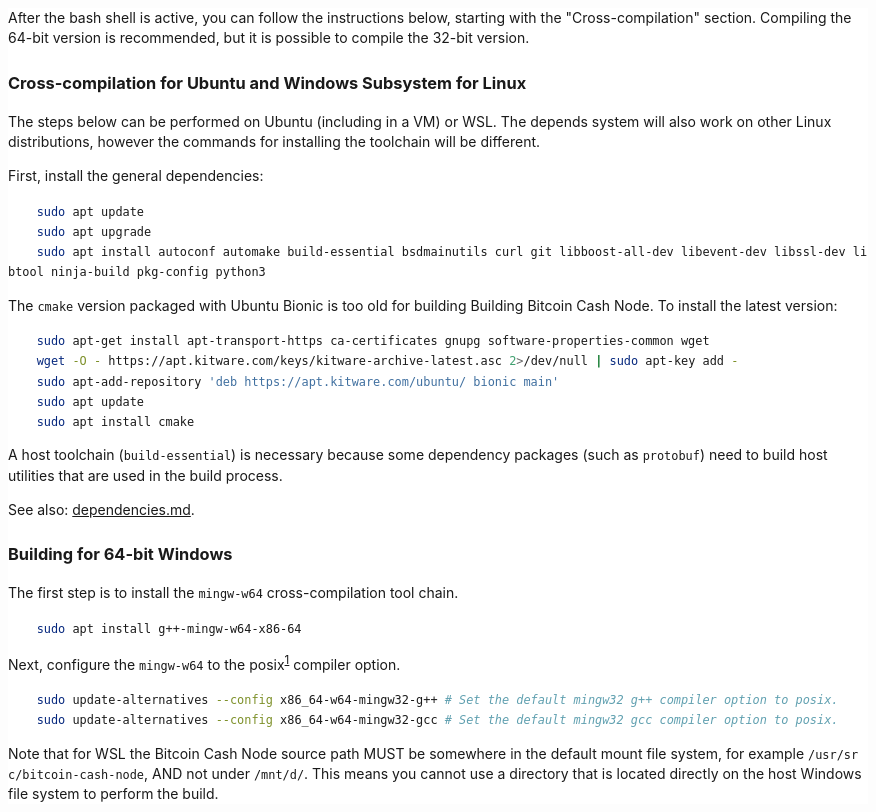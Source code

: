 After the bash shell is active, you can follow the instructions below, starting
with the "Cross-compilation" section. Compiling the 64-bit version is
recommended, but it is possible to compile the 32-bit version.

### Cross-compilation for Ubuntu and Windows Subsystem for Linux

The steps below can be performed on Ubuntu (including in a VM) or WSL. The depends
system will also work on other Linux distributions, however the commands for
installing the toolchain will be different.

First, install the general dependencies:

```bash
    sudo apt update
    sudo apt upgrade
    sudo apt install autoconf automake build-essential bsdmainutils curl git libboost-all-dev libevent-dev libssl-dev libtool ninja-build pkg-config python3
```

The `cmake` version packaged with Ubuntu Bionic is too old for building Building
Bitcoin Cash Node. To install the latest version:

```bash
    sudo apt-get install apt-transport-https ca-certificates gnupg software-properties-common wget
    wget -O - https://apt.kitware.com/keys/kitware-archive-latest.asc 2>/dev/null | sudo apt-key add -
    sudo apt-add-repository 'deb https://apt.kitware.com/ubuntu/ bionic main'
    sudo apt update
    sudo apt install cmake
```

A host toolchain (`build-essential`) is necessary because some dependency
packages (such as `protobuf`) need to build host utilities that are used in the
build process.

See also: [dependencies.md](dependencies.md).

### Building for 64-bit Windows

The first step is to install the `mingw-w64` cross-compilation tool chain.

```bash
    sudo apt install g++-mingw-w64-x86-64
```

Next, configure the `mingw-w64` to the posix<sup>[1](#footnote1)</sup> compiler option.

```bash
    sudo update-alternatives --config x86_64-w64-mingw32-g++ # Set the default mingw32 g++ compiler option to posix.
    sudo update-alternatives --config x86_64-w64-mingw32-gcc # Set the default mingw32 gcc compiler option to posix.
```

Note that for WSL the Bitcoin Cash Node source path MUST be somewhere in the default
mount file system, for example `/usr/src/bitcoin-cash-node`, AND not under `/mnt/d/`.
This means you cannot use a directory that is located directly on the host Windows
file system to perform the build.
